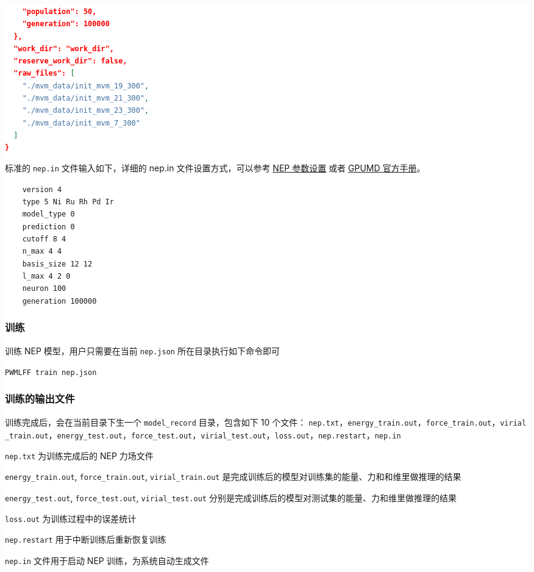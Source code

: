 ```json
    "population": 50,
    "generation": 100000
  },
  "work_dir": "work_dir",
  "reserve_work_dir": false,
  "raw_files": [
    "./mvm_data/init_mvm_19_300",
    "./mvm_data/init_mvm_21_300",
    "./mvm_data/init_mvm_23_300",
    "./mvm_data/init_mvm_7_300"
  ]
}
```

标准的 `nep.in` 文件输入如下，详细的 nep.in 文件设置方式，可以参考 [NEP 参数设置](../../Parameter%20details.md) 或者 [GPUMD 官方手册](https://gpumd.org/nep/index.html)。

```txt
    version 4
    type 5 Ni Ru Rh Pd Ir
    model_type 0
    prediction 0
    cutoff 8 4
    n_max 4 4
    basis_size 12 12
    l_max 4 2 0
    neuron 100
    generation 100000
```

### 训练

训练 NEP 模型，用户只需要在当前 `nep.json` 所在目录执行如下命令即可

```bash
PWMLFF train nep.json
```

### 训练的输出文件

训练完成后，会在当前目录下生一个 `model_record` 目录，包含如下 10 个文件：
`nep.txt`，`energy_train.out`，`force_train.out`，`virial_train.out`，`energy_test.out`，`force_test.out`，`virial_test.out`，`loss.out`，`nep.restart`，`nep.in`

`nep.txt` 为训练完成后的 NEP 力场文件

`energy_train.out`, `force_train.out`, `virial_train.out` 是完成训练后的模型对训练集的能量、力和和维里做推理的结果

`energy_test.out`, `force_test.out`, `virial_test.out` 分别是完成训练后的模型对测试集的能量、力和维里做推理的结果

`loss.out` 为训练过程中的误差统计

`nep.restart` 用于中断训练后重新恢复训练

`nep.in` 文件用于启动 NEP 训练，为系统自动生成文件
